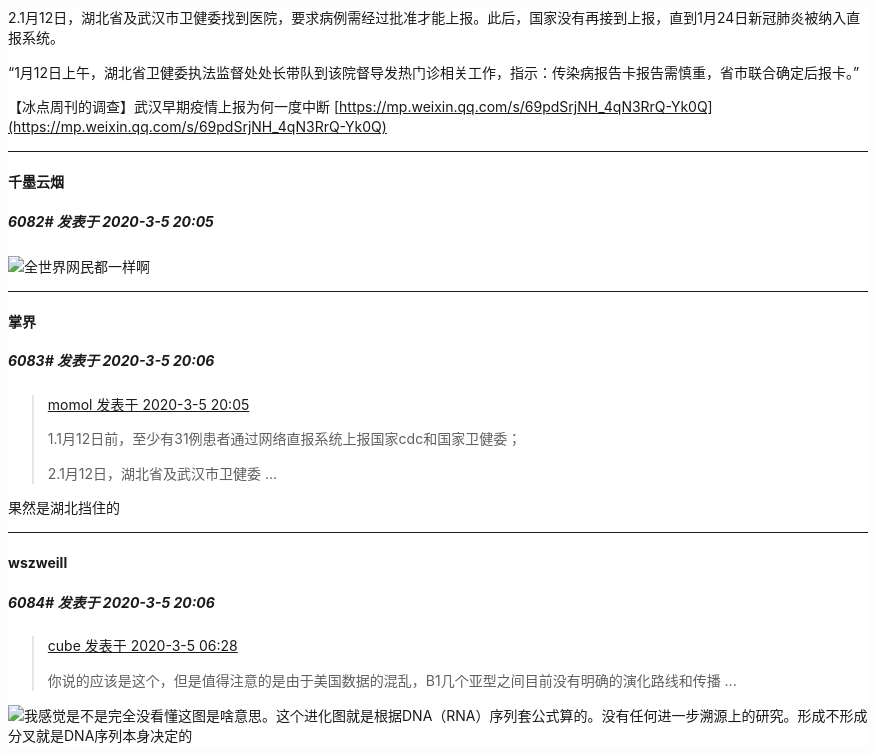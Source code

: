 2.1月12日，湖北省及武汉市卫健委找到医院，要求病例需经过批准才能上报。此后，国家没有再接到上报，直到1月24日新冠肺炎被纳入直报系统。

“1月12日上午，湖北省卫健委执法监督处处长带队到该院督导发热门诊相关工作，指示：传染病报告卡报告需慎重，省市联合确定后报卡。”


【冰点周刊的调查】武汉早期疫情上报为何一度中断
[https://mp.weixin.qq.com/s/69pdSrjNH_4qN3RrQ-Yk0Q](https://mp.weixin.qq.com/s/69pdSrjNH_4qN3RrQ-Yk0Q)







-----

####  千墨云烟  
##### 6082#       发表于 2020-3-5 20:05



<img src="https://static.saraba1st.com/image/smiley/face2017/037.png" referrerpolicy="no-referrer">全世界网民都一样啊  







-----

####  掌界  
##### 6083#       发表于 2020-3-5 20:06



<blockquote><a href="httphttps://bbs.saraba1st.com/2b/forum.php?mod=redirect&amp;goto=findpost&amp;pid=46628468&amp;ptid=1916532" target="_blank">momol 发表于 2020-3-5 20:05</a>

1.1月12日前，至少有31例患者通过网络直报系统上报国家cdc和国家卫健委；

2.1月12日，湖北省及武汉市卫健委 ...</blockquote>
果然是湖北挡住的







-----

####  wszweill  
##### 6084#       发表于 2020-3-5 20:06



<blockquote><a href="httphttps://bbs.saraba1st.com/2b/forum.php?mod=redirect&amp;goto=findpost&amp;pid=46628107&amp;ptid=1916532" target="_blank">cube 发表于 2020-3-5 06:28</a>

你说的应该是这个，但是值得注意的是由于美国数据的混乱，B1几个亚型之间目前没有明确的演化路线和传播 ...</blockquote>
<img src="https://static.saraba1st.com/image/smiley/face2017/068.png" referrerpolicy="no-referrer">我感觉是不是完全没看懂这图是啥意思。这个进化图就是根据DNA（RNA）序列套公式算的。没有任何进一步溯源上的研究。形成不形成分叉就是DNA序列本身决定的


